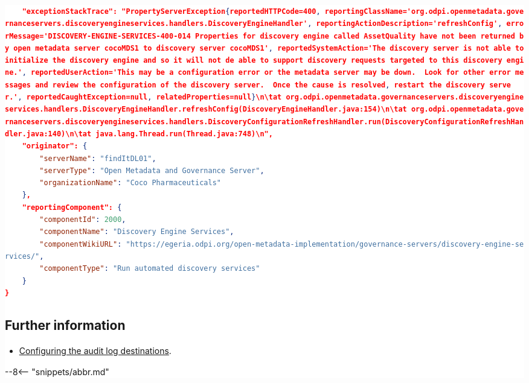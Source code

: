 ```json
    "exceptionStackTrace": "PropertyServerException{reportedHTTPCode=400, reportingClassName='org.odpi.openmetadata.governanceservers.discoveryengineservices.handlers.DiscoveryEngineHandler', reportingActionDescription='refreshConfig', errorMessage='DISCOVERY-ENGINE-SERVICES-400-014 Properties for discovery engine called AssetQuality have not been returned by open metadata server cocoMDS1 to discovery server cocoMDS1', reportedSystemAction='The discovery server is not able to initialize the discovery engine and so it will not de able to support discovery requests targeted to this discovery engine.', reportedUserAction='This may be a configuration error or the metadata server may be down.  Look for other error messages and review the configuration of the discovery server.  Once the cause is resolved, restart the discovery server.', reportedCaughtException=null, relatedProperties=null}\n\tat org.odpi.openmetadata.governanceservers.discoveryengineservices.handlers.DiscoveryEngineHandler.refreshConfig(DiscoveryEngineHandler.java:154)\n\tat org.odpi.openmetadata.governanceservers.discoveryengineservices.handlers.DiscoveryConfigurationRefreshHandler.run(DiscoveryConfigurationRefreshHandler.java:140)\n\tat java.lang.Thread.run(Thread.java:748)\n",
    "originator": {
        "serverName": "findItDL01",
        "serverType": "Open Metadata and Governance Server",
        "organizationName": "Coco Pharmaceuticals"
    },
    "reportingComponent": {
        "componentId": 2000,
        "componentName": "Discovery Engine Services",
        "componentWikiURL": "https://egeria.odpi.org/open-metadata-implementation/governance-servers/discovery-engine-services/",
        "componentType": "Run automated discovery services"
    }
}
```

## Further information

* [Configuring the audit log destinations](./guides/admin/servers/configuring-a-metadata-access-point/#configure-the-audit-log).


--8<-- "snippets/abbr.md"
